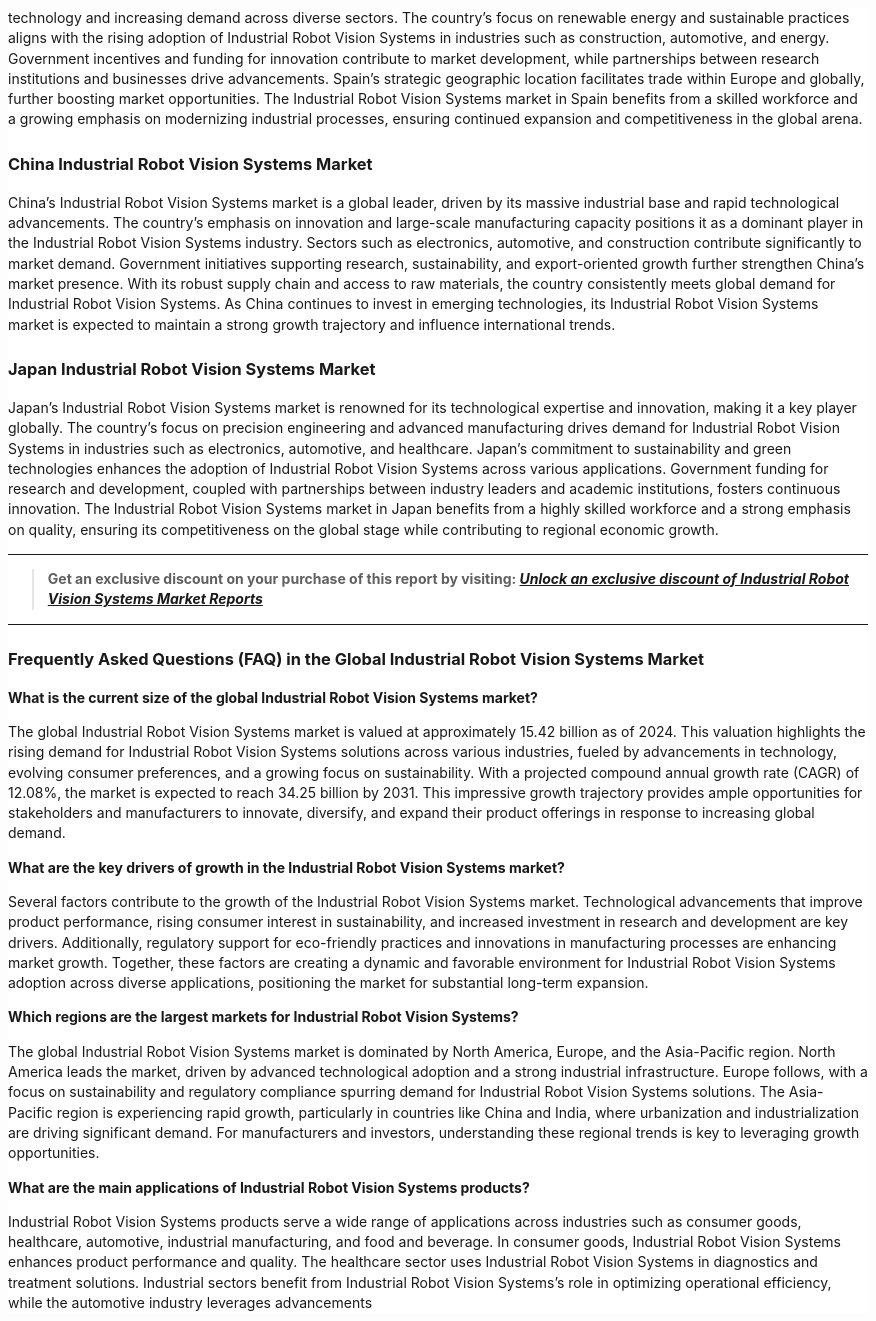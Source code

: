 technology and increasing demand across diverse sectors. The country&rsquo;s focus on renewable energy and sustainable practices aligns with the rising adoption of Industrial Robot Vision Systems in industries such as construction, automotive, and energy. Government incentives and funding for innovation contribute to market development, while partnerships between research institutions and businesses drive advancements. Spain&rsquo;s strategic geographic location facilitates trade within Europe and globally, further boosting market opportunities. The Industrial Robot Vision Systems market in Spain benefits from a skilled workforce and a growing emphasis on modernizing industrial processes, ensuring continued expansion and competitiveness in the global arena.</p><h3>China Industrial Robot Vision Systems Market</h3><p>China&rsquo;s Industrial Robot Vision Systems market is a global leader, driven by its massive industrial base and rapid technological advancements. The country&rsquo;s emphasis on innovation and large-scale manufacturing capacity positions it as a dominant player in the Industrial Robot Vision Systems industry. Sectors such as electronics, automotive, and construction contribute significantly to market demand. Government initiatives supporting research, sustainability, and export-oriented growth further strengthen China&rsquo;s market presence. With its robust supply chain and access to raw materials, the country consistently meets global demand for Industrial Robot Vision Systems. As China continues to invest in emerging technologies, its Industrial Robot Vision Systems market is expected to maintain a strong growth trajectory and influence international trends.</p><h3>Japan Industrial Robot Vision Systems Market</h3><p>Japan&rsquo;s Industrial Robot Vision Systems market is renowned for its technological expertise and innovation, making it a key player globally. The country&rsquo;s focus on precision engineering and advanced manufacturing drives demand for Industrial Robot Vision Systems in industries such as electronics, automotive, and healthcare. Japan&rsquo;s commitment to sustainability and green technologies enhances the adoption of Industrial Robot Vision Systems across various applications. Government funding for research and development, coupled with partnerships between industry leaders and academic institutions, fosters continuous innovation. The Industrial Robot Vision Systems market in Japan benefits from a highly skilled workforce and a strong emphasis on quality, ensuring its competitiveness on the global stage while contributing to regional economic growth.</p><hr /><blockquote><p><strong>Get an exclusive discount on your purchase of this report by visiting: <em><a href="://marketresearchpulse.com/ask-for-discount/85952?utm_source=Github&amp;utm_medium=021">Unlock an exclusive discount of Industrial Robot Vision Systems Market Reports</a></em>&nbsp;</strong></p></blockquote><hr /><h3>Frequently Asked Questions (FAQ) in the Global Industrial Robot Vision Systems Market</h3><p><strong>What is the current size of the global Industrial Robot Vision Systems market?</strong></p><p>The global Industrial Robot Vision Systems market is valued at approximately 15.42 billion as of 2024. This valuation highlights the rising demand for Industrial Robot Vision Systems solutions across various industries, fueled by advancements in technology, evolving consumer preferences, and a growing focus on sustainability. With a projected compound annual growth rate (CAGR) of 12.08%, the market is expected to reach 34.25 billion by 2031. This impressive growth trajectory provides ample opportunities for stakeholders and manufacturers to innovate, diversify, and expand their product offerings in response to increasing global demand.</p><p><strong>What are the key drivers of growth in the Industrial Robot Vision Systems market?</strong></p><p>Several factors contribute to the growth of the Industrial Robot Vision Systems market. Technological advancements that improve product performance, rising consumer interest in sustainability, and increased investment in research and development are key drivers. Additionally, regulatory support for eco-friendly practices and innovations in manufacturing processes are enhancing market growth. Together, these factors are creating a dynamic and favorable environment for Industrial Robot Vision Systems adoption across diverse applications, positioning the market for substantial long-term expansion.</p><p><strong>Which regions are the largest markets for Industrial Robot Vision Systems?</strong></p><p>The global Industrial Robot Vision Systems market is dominated by North America, Europe, and the Asia-Pacific region. North America leads the market, driven by advanced technological adoption and a strong industrial infrastructure. Europe follows, with a focus on sustainability and regulatory compliance spurring demand for Industrial Robot Vision Systems solutions. The Asia-Pacific region is experiencing rapid growth, particularly in countries like China and India, where urbanization and industrialization are driving significant demand. For manufacturers and investors, understanding these regional trends is key to leveraging growth opportunities.</p><p><strong>What are the main applications of Industrial Robot Vision Systems products?</strong></p><p>Industrial Robot Vision Systems products serve a wide range of applications across industries such as consumer goods, healthcare, automotive, industrial manufacturing, and food and beverage. In consumer goods, Industrial Robot Vision Systems enhances product performance and quality. The healthcare sector uses Industrial Robot Vision Systems in diagnostics and treatment solutions. Industrial sectors benefit from Industrial Robot Vision Systems&rsquo;s role in optimizing operational efficiency, while the automotive industry leverages advancements